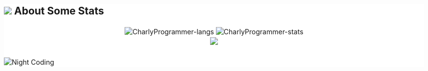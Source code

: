 ## <img src="https://media0.giphy.com/media/cNZqrH5IzOG0xrlWks/giphy.gif?cid=ecf05e47map255q427en9uprqc1sb0unjq5k4fnqg5pmhhs4&rid=giphy.gif&ct=s" width="50px"> About Some Stats
<div align="center">
<img height="150em" src="https://github-readme-stats.vercel.app/api/top-langs/?username=CharlyProgrammer&layout=compact&show_icon=true&theme=algolia" alt="CharlyProgrammer-langs"/>
<img height="150em" src="https://github-readme-stats.vercel.app/api/?username=CharlyProgrammer&layout=compact&show_icon=true&theme=algolia" alt="CharlyProgrammer-stats"/>
</div>
<div align="center">
  <img src="http://github-readme-streak-stats.herokuapp.com?user=CharlyProgrammer&theme=algolia&background=0d1117&hide_border=true" />

</div>
<br>
<img alt="Night Coding" src="https://media4.giphy.com/media/l1J3CbFgn5o7DGRuE/200.webp?cid=790b7611yjzq5hxxqadw9dt242bl284cbokmgjdg39zcvl91&ep=v1_gifs_search&rid=200.webp&ct=g" width="220" alt="giphy" width="200" height="180" align="center"/>    
